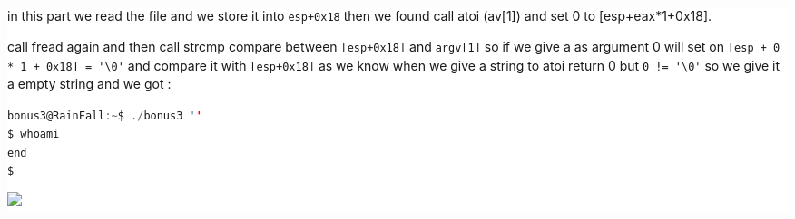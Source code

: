 in this part we read the file and we store it into `esp+0x18` then we found call atoi (av[1]) and set 0 to [esp+eax*1+0x18].

call fread again and then call strcmp compare between `[esp+0x18]` and `argv[1]` so if we give a as argument 0 will set on `[esp + 0 * 1 + 0x18] = '\0'` and compare it with `[esp+0x18]` as we know when we give a string to atoi return 0 but `0 != '\0'` so we give it a empty string and we got :

```c
bonus3@RainFall:~$ ./bonus3 ''
$ whoami
end
$
```

<img src="https://marketinginsidergroup.com/wp-content/uploads/2020/10/0-7.gif" width="100%"/>
